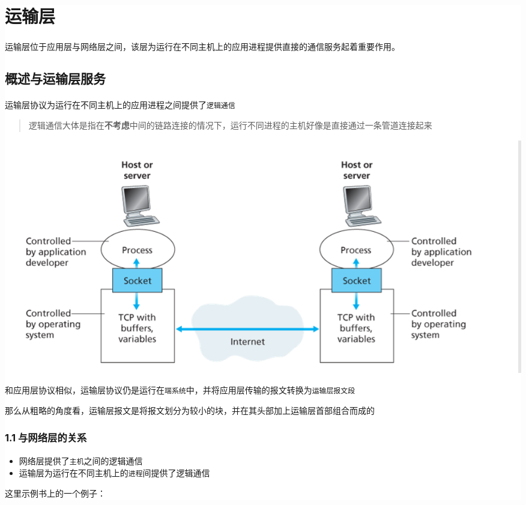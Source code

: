 # 运输层

运输层位于应用层与网络层之间，该层为运行在不同主机上的应用进程提供直接的通信服务起着重要作用。

## 概述与运输层服务

运输层协议为运行在不同主机上的应用进程之间提供了`逻辑通信`

> 逻辑通信大体是指在**不考虑**中间的链路连接的情况下，运行不同进程的主机好像是直接通过一条管道连接起来

![conn](./img/Transport%20Layer/eg01.png)

和应用层协议相似，运输层协议仍是运行在`端系统`中，并将应用层传输的报文转换为`运输层报文段`

那么从粗略的角度看，运输层报文是将报文划分为较小的块，并在其头部加上运输层首部组合而成的

### 1.1 与网络层的关系

- 网络层提供了`主机`之间的逻辑通信
- 运输层为运行在不同主机上的`进程`间提供了逻辑通信

这里示例书上的一个例子：
